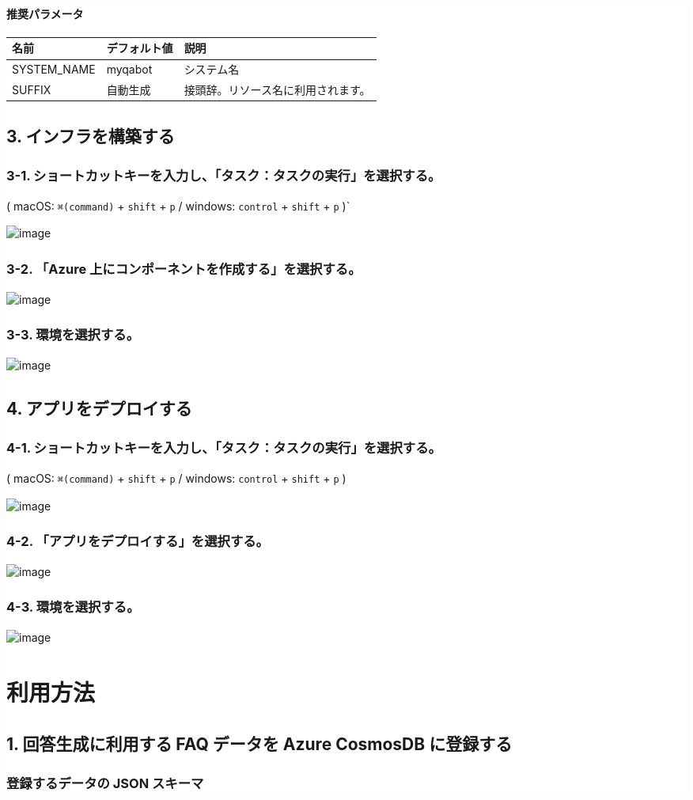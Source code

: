 #### 推奨パラメータ

| 名前        | デフォルト値 | 説明                               |
| :---------- | :----------- | :--------------------------------- |
| SYSTEM_NAME | myqabot      | システム名                         |
| SUFFIX      | 自動生成     | 接頭辞。リソース名に利用されます。 |

## 3. インフラを構築する

### 3-1. ショートカットキーを入力し、「タスク：タスクの実行」を選択する。

( macOS: `⌘(command)` + `shift` + `p` / windows: `control` + `shift` + `p` )`

![image](https://github.com/user-attachments/assets/d3196bf5-13c5-4317-9f1a-594d6b429126)

### 3-2. 「Azure 上にコンポーネントを作成する」を選択する。

![image](https://github.com/user-attachments/assets/9505d98c-3f61-45b9-b5d5-20131667625b)

### 3-3. 環境を選択する。

![image](https://github.com/user-attachments/assets/2b23058c-b407-4cdb-8ded-e02653b3296c)

## 4. アプリをデプロイする

### 4-1. ショートカットキーを入力し、「タスク：タスクの実行」を選択する。

( macOS: `⌘(command)` + `shift` + `p` / windows: `control` + `shift` + `p` )

![image](https://github.com/user-attachments/assets/d3196bf5-13c5-4317-9f1a-594d6b429126)

### 4-2. 「アプリをデプロイする」を選択する。

![image](https://github.com/user-attachments/assets/e06026d6-fafd-456c-b7bb-c5816a8ae1a0)

### 4-3. 環境を選択する。

![image](https://github.com/user-attachments/assets/2b23058c-b407-4cdb-8ded-e02653b3296c)

# 利用方法

## 1. 回答生成に利用する FAQ データを Azure CosmosDB に登録する

### 登録するデータの JSON スキーマ
